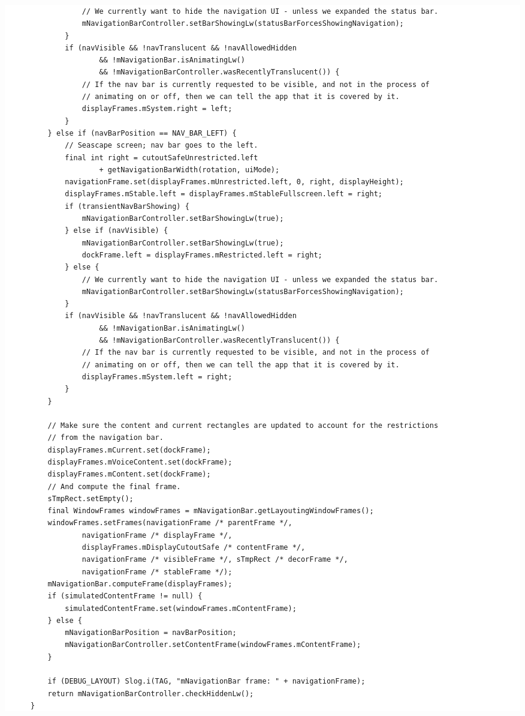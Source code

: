 ```
                  // We currently want to hide the navigation UI - unless we expanded the status bar.
                  mNavigationBarController.setBarShowingLw(statusBarForcesShowingNavigation);
              }
              if (navVisible && !navTranslucent && !navAllowedHidden
                      && !mNavigationBar.isAnimatingLw()
                      && !mNavigationBarController.wasRecentlyTranslucent()) {
                  // If the nav bar is currently requested to be visible, and not in the process of
                  // animating on or off, then we can tell the app that it is covered by it.
                  displayFrames.mSystem.right = left;
              }
          } else if (navBarPosition == NAV_BAR_LEFT) {
              // Seascape screen; nav bar goes to the left.
              final int right = cutoutSafeUnrestricted.left
                      + getNavigationBarWidth(rotation, uiMode);
              navigationFrame.set(displayFrames.mUnrestricted.left, 0, right, displayHeight);
              displayFrames.mStable.left = displayFrames.mStableFullscreen.left = right;
              if (transientNavBarShowing) {
                  mNavigationBarController.setBarShowingLw(true);
              } else if (navVisible) {
                  mNavigationBarController.setBarShowingLw(true);
                  dockFrame.left = displayFrames.mRestricted.left = right;
              } else {
                  // We currently want to hide the navigation UI - unless we expanded the status bar.
                  mNavigationBarController.setBarShowingLw(statusBarForcesShowingNavigation);
              }
              if (navVisible && !navTranslucent && !navAllowedHidden
                      && !mNavigationBar.isAnimatingLw()
                      && !mNavigationBarController.wasRecentlyTranslucent()) {
                  // If the nav bar is currently requested to be visible, and not in the process of
                  // animating on or off, then we can tell the app that it is covered by it.
                  displayFrames.mSystem.left = right;
              }
          }
  
          // Make sure the content and current rectangles are updated to account for the restrictions
          // from the navigation bar.
          displayFrames.mCurrent.set(dockFrame);
          displayFrames.mVoiceContent.set(dockFrame);
          displayFrames.mContent.set(dockFrame);
          // And compute the final frame.
          sTmpRect.setEmpty();
          final WindowFrames windowFrames = mNavigationBar.getLayoutingWindowFrames();
          windowFrames.setFrames(navigationFrame /* parentFrame */,
                  navigationFrame /* displayFrame */,
                  displayFrames.mDisplayCutoutSafe /* contentFrame */,
                  navigationFrame /* visibleFrame */, sTmpRect /* decorFrame */,
                  navigationFrame /* stableFrame */);
          mNavigationBar.computeFrame(displayFrames);
          if (simulatedContentFrame != null) {
              simulatedContentFrame.set(windowFrames.mContentFrame);
          } else {
              mNavigationBarPosition = navBarPosition;
              mNavigationBarController.setContentFrame(windowFrames.mContentFrame);
          }
  
          if (DEBUG_LAYOUT) Slog.i(TAG, "mNavigationBar frame: " + navigationFrame);
          return mNavigationBarController.checkHiddenLw();
      }
```
